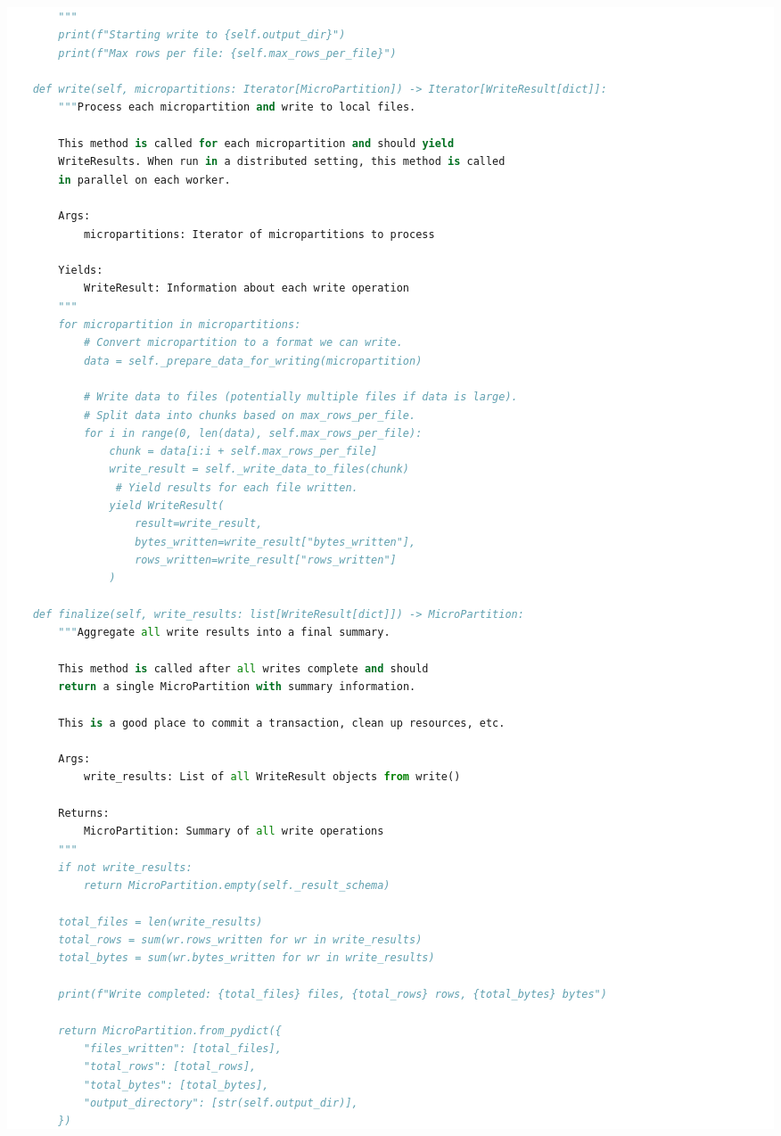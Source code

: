 ```python
        """
        print(f"Starting write to {self.output_dir}")
        print(f"Max rows per file: {self.max_rows_per_file}")

    def write(self, micropartitions: Iterator[MicroPartition]) -> Iterator[WriteResult[dict]]:
        """Process each micropartition and write to local files.

        This method is called for each micropartition and should yield
        WriteResults. When run in a distributed setting, this method is called
        in parallel on each worker.

        Args:
            micropartitions: Iterator of micropartitions to process

        Yields:
            WriteResult: Information about each write operation
        """
        for micropartition in micropartitions:
            # Convert micropartition to a format we can write.
            data = self._prepare_data_for_writing(micropartition)

            # Write data to files (potentially multiple files if data is large).
            # Split data into chunks based on max_rows_per_file.
            for i in range(0, len(data), self.max_rows_per_file):
                chunk = data[i:i + self.max_rows_per_file]
                write_result = self._write_data_to_files(chunk)
                 # Yield results for each file written.
                yield WriteResult(
                    result=write_result,
                    bytes_written=write_result["bytes_written"],
                    rows_written=write_result["rows_written"]
                )

    def finalize(self, write_results: list[WriteResult[dict]]) -> MicroPartition:
        """Aggregate all write results into a final summary.

        This method is called after all writes complete and should
        return a single MicroPartition with summary information.

        This is a good place to commit a transaction, clean up resources, etc.

        Args:
            write_results: List of all WriteResult objects from write()

        Returns:
            MicroPartition: Summary of all write operations
        """
        if not write_results:
            return MicroPartition.empty(self._result_schema)

        total_files = len(write_results)
        total_rows = sum(wr.rows_written for wr in write_results)
        total_bytes = sum(wr.bytes_written for wr in write_results)

        print(f"Write completed: {total_files} files, {total_rows} rows, {total_bytes} bytes")

        return MicroPartition.from_pydict({
            "files_written": [total_files],
            "total_rows": [total_rows],
            "total_bytes": [total_bytes],
            "output_directory": [str(self.output_dir)],
        })

```
